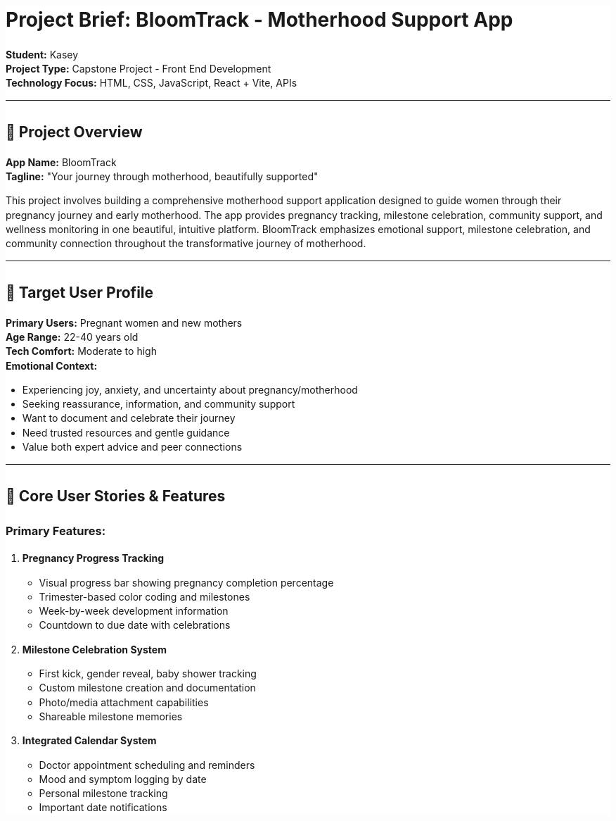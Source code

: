 # Project Brief: BloomTrack - Motherhood Support App
**Student:** Kasey  
**Project Type:** Capstone Project - Front End Development  
**Technology Focus:** HTML, CSS, JavaScript, React + Vite, APIs  

---

## 🎯 Project Overview

**App Name:** BloomTrack  
**Tagline:** "Your journey through motherhood, beautifully supported"

This project involves building a comprehensive motherhood support application designed to guide women through their pregnancy journey and early motherhood. The app provides pregnancy tracking, milestone celebration, community support, and wellness monitoring in one beautiful, intuitive platform. BloomTrack emphasizes emotional support, milestone celebration, and community connection throughout the transformative journey of motherhood.

---

## 🤱 Target User Profile

**Primary Users:** Pregnant women and new mothers  
**Age Range:** 22-40 years old  
**Tech Comfort:** Moderate to high  
**Emotional Context:** 
- Experiencing joy, anxiety, and uncertainty about pregnancy/motherhood
- Seeking reassurance, information, and community support
- Want to document and celebrate their journey
- Need trusted resources and gentle guidance
- Value both expert advice and peer connections

---

## 🌸 Core User Stories & Features

### Primary Features:
1. **Pregnancy Progress Tracking**
   - Visual progress bar showing pregnancy completion percentage
   - Trimester-based color coding and milestones
   - Week-by-week development information
   - Countdown to due date with celebrations

2. **Milestone Celebration System**
   - First kick, gender reveal, baby shower tracking
   - Custom milestone creation and documentation
   - Photo/media attachment capabilities
   - Shareable milestone memories

3. **Integrated Calendar System**
   - Doctor appointment scheduling and reminders
   - Mood and symptom logging by date
   - Personal milestone tracking
   - Important date notifications
